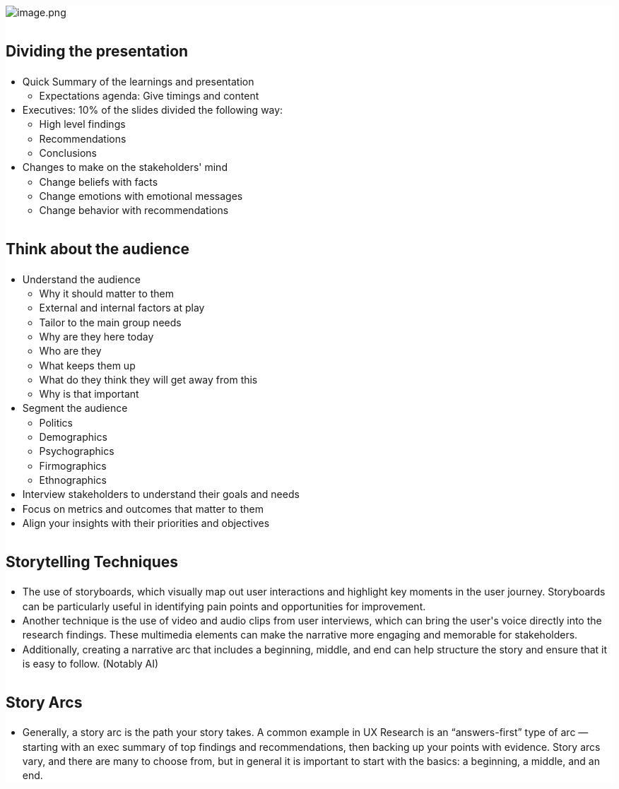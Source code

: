 ![image.png](https://prod-files-secure.s3.us-west-2.amazonaws.com/91ba1228-0e9d-4ff8-b909-71ca01bf6054/833daa0d-7c7b-4bfd-8aa7-8195806b766f/image.png)

## Dividing the presentation

- Quick Summary of the learnings and presentation
    - Expectations agenda: Give timings and content
- Executives: 10% of the slides divided the following way:
    - High level findings
    - Recommendations
    - Conclusions
- Changes to make on the stakeholders' mind
    - Change beliefs with facts
    - Change emotions with emotional messages
    - Change behavior with recommendations

## Think about the audience

- Understand the audience
    - Why it should matter to them
    - External and internal factors at play
    - Tailor to the main group needs
    - Why are they here today
    - Who are they
    - What keeps them up
    - What do they think they will get away from this
    - Why is that important
- Segment the audience
    - Politics
    - Demographics
    - Psychographics
    - Firmographics
    - Ethnographics
- Interview stakeholders to understand their goals and needs
- Focus on metrics and outcomes that matter to them
- Align your insights with their priorities and objectives

## Storytelling Techniques

- The use of storyboards, which visually map out user interactions and highlight key moments in the user journey. Storyboards can be particularly useful in identifying pain points and opportunities for improvement.
- Another technique is the use of video and audio clips from user interviews, which can bring the user's voice directly into the research findings. These multimedia elements can make the narrative more engaging and memorable for stakeholders.
- Additionally, creating a narrative arc that includes a beginning, middle, and end can help structure the story and ensure that it is easy to follow. (Notably AI)

## Story Arcs

- Generally, a story arc is the path your story takes. A common example in UX Research is an “answers-first” type of arc — starting with an exec summary of top findings and recommendations, then backing up your points with evidence. Story arcs vary, and there are many to choose from, but in general it is important to start with the basics: a beginning, a middle, and an end.
